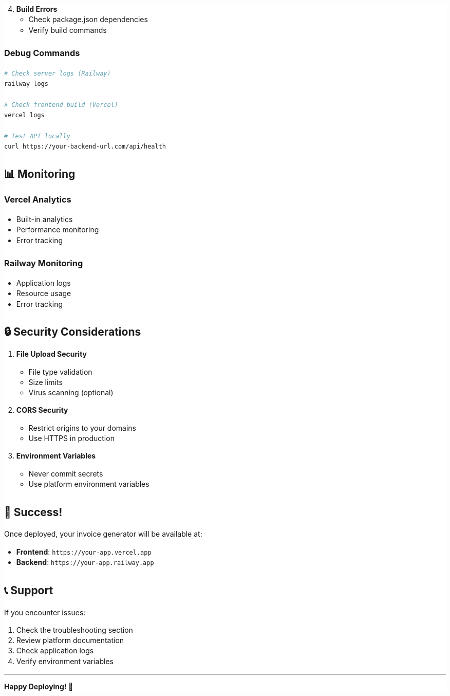 4. **Build Errors**
   - Check package.json dependencies
   - Verify build commands

### Debug Commands

```bash
# Check server logs (Railway)
railway logs

# Check frontend build (Vercel)
vercel logs

# Test API locally
curl https://your-backend-url.com/api/health
```

## 📊 Monitoring

### Vercel Analytics
- Built-in analytics
- Performance monitoring
- Error tracking

### Railway Monitoring
- Application logs
- Resource usage
- Error tracking

## 🔒 Security Considerations

1. **File Upload Security**
   - File type validation
   - Size limits
   - Virus scanning (optional)

2. **CORS Security**
   - Restrict origins to your domains
   - Use HTTPS in production

3. **Environment Variables**
   - Never commit secrets
   - Use platform environment variables

## 🎉 Success!

Once deployed, your invoice generator will be available at:
- **Frontend**: `https://your-app.vercel.app`
- **Backend**: `https://your-app.railway.app`

## 📞 Support

If you encounter issues:
1. Check the troubleshooting section
2. Review platform documentation
3. Check application logs
4. Verify environment variables

---

**Happy Deploying! 🚀** 